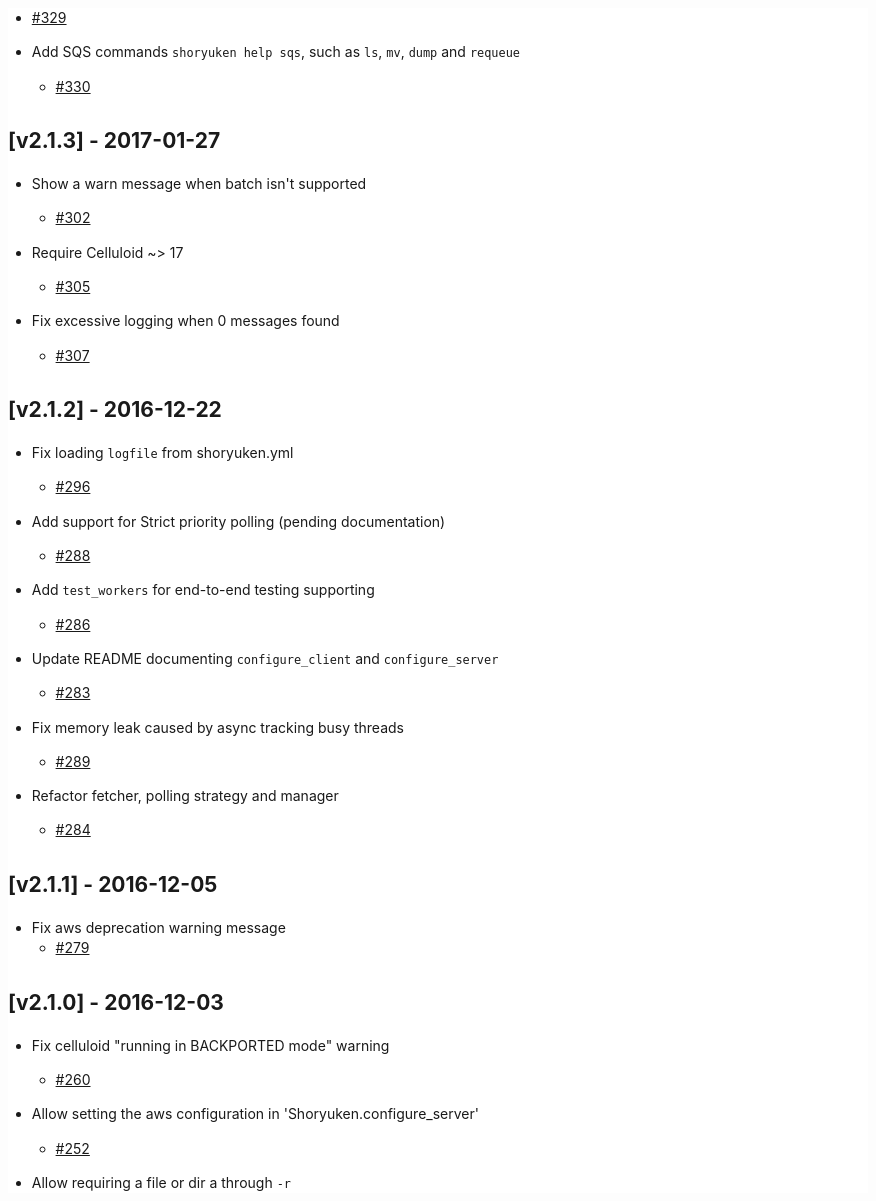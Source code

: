   - [#329](https://github.com/ruby-shoryuken/shoryuken/pull/329)

- Add SQS commands `shoryuken help sqs`, such as `ls`, `mv`, `dump` and `requeue`
  - [#330](https://github.com/ruby-shoryuken/shoryuken/pull/330)

## [v2.1.3] - 2017-01-27

- Show a warn message when batch isn't supported

  - [#302](https://github.com/ruby-shoryuken/shoryuken/pull/302)

- Require Celluloid ~> 17

  - [#305](https://github.com/ruby-shoryuken/shoryuken/pull/305)

- Fix excessive logging when 0 messages found
  - [#307](https://github.com/ruby-shoryuken/shoryuken/pull/307)

## [v2.1.2] - 2016-12-22

- Fix loading `logfile` from shoryuken.yml

  - [#296](https://github.com/ruby-shoryuken/shoryuken/pull/296)

- Add support for Strict priority polling (pending documentation)

  - [#288](https://github.com/ruby-shoryuken/shoryuken/pull/288)

- Add `test_workers` for end-to-end testing supporting

  - [#286](https://github.com/ruby-shoryuken/shoryuken/pull/286)

- Update README documenting `configure_client` and `configure_server`

  - [#283](https://github.com/ruby-shoryuken/shoryuken/pull/283)

- Fix memory leak caused by async tracking busy threads

  - [#289](https://github.com/ruby-shoryuken/shoryuken/pull/289)

- Refactor fetcher, polling strategy and manager
  - [#284](https://github.com/ruby-shoryuken/shoryuken/pull/284)

## [v2.1.1] - 2016-12-05

- Fix aws deprecation warning message
  - [#279](https://github.com/ruby-shoryuken/shoryuken/pull/279)

## [v2.1.0] - 2016-12-03

- Fix celluloid "running in BACKPORTED mode" warning

  - [#260](https://github.com/ruby-shoryuken/shoryuken/pull/260)

- Allow setting the aws configuration in 'Shoryuken.configure_server'

  - [#252](https://github.com/ruby-shoryuken/shoryuken/pull/252)

- Allow requiring a file or dir a through `-r`
